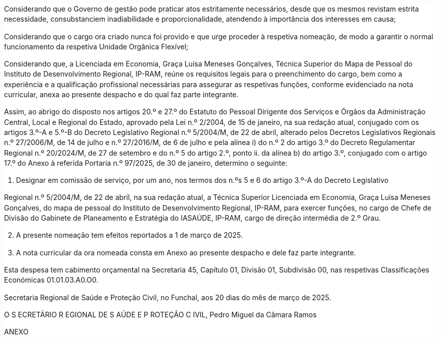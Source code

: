 Considerando que o Governo de gestão pode praticar atos estritamente necessários, desde que os mesmos revistam estrita
necessidade, consubstanciem inadiabilidade e proporcionalidade, atendendo à importância dos interesses em causa;

Considerando que o cargo ora criado nunca foi provido e que urge proceder à respetiva nomeação, de modo a garantir o
normal funcionamento da respetiva Unidade Orgânica Flexível;

Considerando que, a Licenciada em Economia, Graça Luísa Meneses Gonçalves, Técnica Superior do Mapa de Pessoal do
Instituto de Desenvolvimento Regional, IP-RAM, reúne os requisitos legais para o preenchimento do cargo, bem como a
experiência e a qualificação profissional necessárias para assegurar as respetivas funções, conforme evidenciado na nota
curricular, anexa ao presente despacho e do qual faz parte integrante.

Assim, ao abrigo do disposto nos artigos 20.º e 27.º do Estatuto do Pessoal Dirigente dos Serviços e Órgãos da
Administração Central, Local e Regional do Estado, aprovado pela Lei n.º 2/2004, de 15 de janeiro, na sua redação atual,
conjugado com os artigos 3.º-A e 5.º-B do Decreto Legislativo Regional n.º 5/2004/M, de 22 de abril, alterado pelos Decretos
Legislativos Regionais n.º 27/2006/M, de 14 de julho e n.º 27/2016/M, de 6 de julho e pela alínea i) do n.º 2 do artigo 3.º do
Decreto Regulamentar Regional n.º 20/2024/M, de 27 de setembro e do n.º 5 do artigo 2.º, ponto ii. da alínea b) do artigo 3.º,
conjugado com o artigo 17.º do Anexo à referida Portaria n.º 97/2025, de 30 de janeiro, determino o seguinte:


1. Designar em comissão de serviço, por um ano, nos termos dos n.ºs 5 e 6 do artigo 3.º-A do Decreto Legislativo

Regional n.º 5/2004/M, de 22 de abril, na sua redação atual, a Técnica Superior Licenciada em Economia, Graça
Luísa Meneses Gonçalves, do mapa de pessoal do Instituto de Desenvolvimento Regional, IP-RAM, para exercer
funções, no cargo de Chefe de Divisão do Gabinete de Planeamento e Estratégia do IASAÚDE, IP-RAM, cargo de
direção intermédia de 2.º Grau.

2. A presente nomeação tem efeitos reportados a 1 de março de 2025.

3. A nota curricular da ora nomeada consta em Anexo ao presente despacho e dele faz parte integrante.

Esta despesa tem cabimento orçamental na Secretaria 45, Capítulo 01, Divisão 01, Subdivisão 00, nas respetivas
Classificações Económicas 01.01.03.A0.O0.

Secretaria Regional de Saúde e Proteção Civil, no Funchal, aos 20 dias do mês de março de 2025.

O S ECRETÁRIO R EGIONAL DE S AÚDE E P ROTEÇÃO C IVIL, Pedro Miguel da Câmara Ramos


ANEXO

